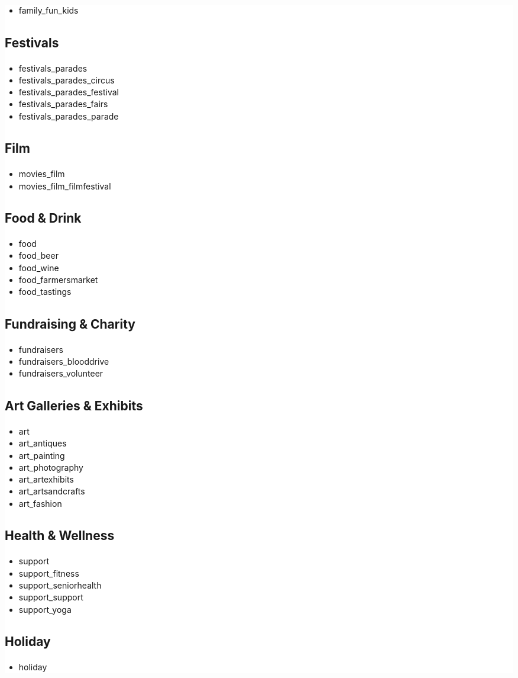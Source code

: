 * family_fun_kids 

## Festivals		
	
* festivals_parades		
* festivals_parades_circus
* festivals_parades_festival
* festivals_parades_fairs
* festivals_parades_parade

## Film

* movies_film
* movies_film_filmfestival

## Food & Drink

* food				
* food_beer
* food_wine
* food_farmersmarket
* food_tastings

## Fundraising & Charity

* fundraisers			
* fundraisers_blooddrive
* fundraisers_volunteer

## Art Galleries & Exhibits

* art				
* art_antiques
* art_painting
* art_photography
* art_artexhibits
* art_artsandcrafts
* art_fashion

## Health & Wellness

* support				
* support_fitness
* support_seniorhealth
* support_support
* support_yoga

## Holiday	

* holiday	
